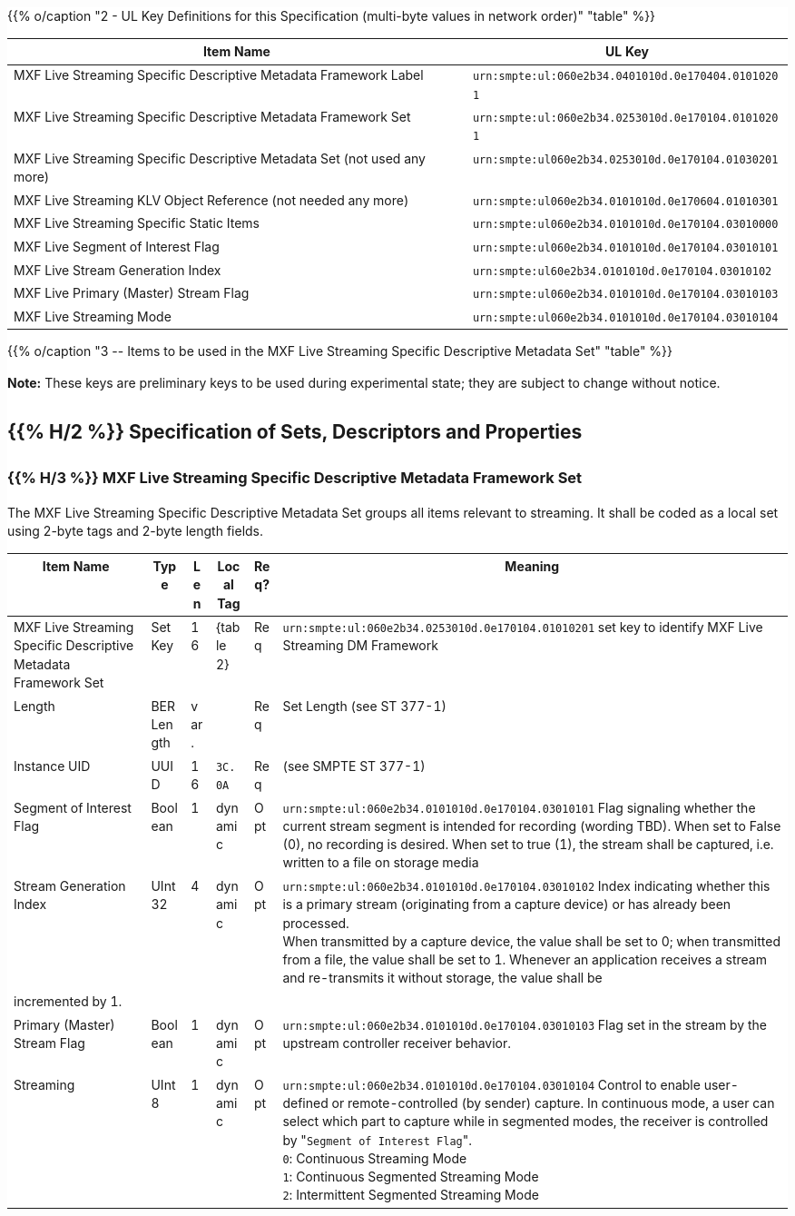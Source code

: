 {{% o/caption "2 - UL Key Definitions for this Specification (multi-byte values in network order)" "table" %}}

| Item Name                                                                |  UL Key
|--------------------------------------------------------------------      |-------------------------------------
| MXF Live Streaming Specific Descriptive Metadata Framework Label         |`urn:smpte:ul:060e2b34.0401010d.0e170404.01010201`
| MXF Live Streaming Specific Descriptive  Metadata Framework Set          |`urn:smpte:ul:060e2b34.0253010d.0e170104.01010201`
| MXF Live Streaming Specific Descriptive Metadata Set (not used any more) |`urn:smpte:ul060e2b34.0253010d.0e170104.01030201`
| MXF Live Streaming KLV Object Reference  (not needed any more)           |`urn:smpte:ul060e2b34.0101010d.0e170604.01010301`
| MXF Live Streaming Specific Static Items                                 |`urn:smpte:ul060e2b34.0101010d.0e170104.03010000`
| MXF Live Segment of Interest Flag                                        |`urn:smpte:ul060e2b34.0101010d.0e170104.03010101`
| MXF Live Stream Generation Index                                         |`urn:smpte:ul60e2b34.0101010d.0e170104.03010102`
| MXF Live Primary (Master) Stream Flag                                    |`urn:smpte:ul060e2b34.0101010d.0e170104.03010103`
| MXF Live Streaming Mode                                                  |`urn:smpte:ul060e2b34.0101010d.0e170104.03010104`

{{% o/caption "3 -- Items to be used in the MXF Live Streaming Specific Descriptive Metadata Set" "table" %}}

**Note:** These keys are preliminary keys to be used during experimental
state; they are subject to change without notice.

<a id='6-3'></a>

## {{% H/2 %}} Specification of Sets, Descriptors and Properties

<a id='6-3-1'></a>

### {{% H/3 %}}  MXF Live Streaming Specific Descriptive Metadata Framework Set

The MXF Live Streaming Specific Descriptive Metadata Set groups all items
relevant to streaming. It shall be coded as a local set using 2-byte tags and
2-byte length fields.

| Item Name                                                       | Type      | Len  | Local Tag   | Req?| Meaning            |
|-----------------------------------------------------------------|-----------|------|-------------|-----|------------------|
| MXF Live  Streaming Specific Descriptive Metadata Framework Set | Set Key   | 16   | {table 2}   | Req | `urn:smpte:ul:060e2b34.0253010d.0e170104.01010201` set key to identify MXF Live Streaming DM Framework |
| Length                                                          | BER Length| var. |             | Req  | Set Length (see ST 377-1) |
| Instance UID                                                    | UUID      | 16   | `3C.0A`     | Req  | (see SMPTE ST 377-1)  |
| Segment of Interest Flag                                        | Boolean   | 1    | dynamic     | Opt  | `urn:smpte:ul:060e2b34.0101010d.0e170104.03010101` Flag signaling whether the current stream segment is intended for recording (wording TBD). When set to False (0), no recording is desired. When set to true (1), the stream shall be captured, i.e. written to a file on storage media
| Stream Generation Index                                         | UInt32    | 4    | dynamic     | Opt  | `urn:smpte:ul:060e2b34.0101010d.0e170104.03010102` Index indicating whether this is a primary stream (originating from a capture device) or has already been processed.<br>When transmitted by a capture device, the value shall be set to 0; when transmitted from a file, the value shall be set to 1.  Whenever an application receives a stream and re-transmits it without storage, the value shall be
 incremented by 1.|
| Primary (Master) Stream Flag                                     | Boolean   | 1    | dynamic     | Opt  | `urn:smpte:ul:060e2b34.0101010d.0e170104.03010103` Flag set in the stream by the upstream controller receiver behavior.|
| Streaming                                                        | UInt8     | 1    | dynamic     | Opt  |`urn:smpte:ul:060e2b34.0101010d.0e170104.03010104` Control to enable user-defined or remote-controlled (by sender) capture.  In continuous mode, a user can select which part to capture while in segmented modes, the receiver is  controlled by "`Segment of Interest Flag`".<br> `0`: Continuous Streaming Mode<br>`1`: Continuous Segmented Streaming Mode<br>`2`: Intermittent  Segmented Streaming Mode
